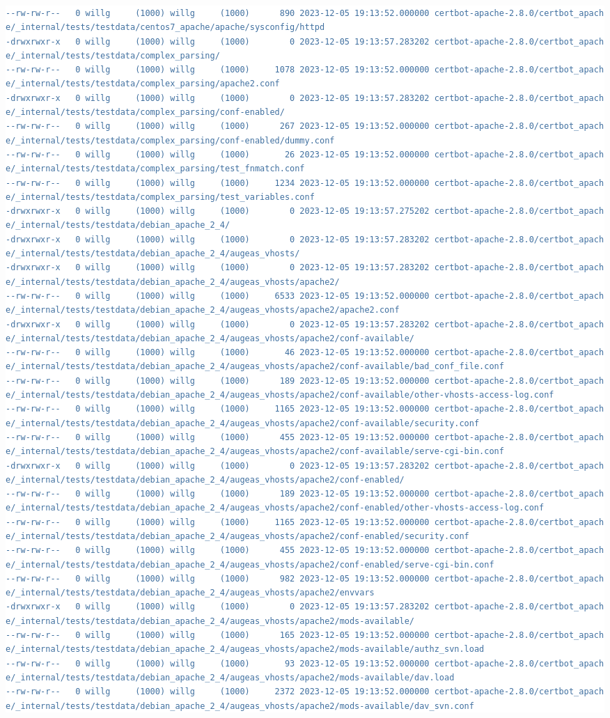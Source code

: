 ```diff
--rw-rw-r--   0 willg     (1000) willg     (1000)      890 2023-12-05 19:13:52.000000 certbot-apache-2.8.0/certbot_apache/_internal/tests/testdata/centos7_apache/apache/sysconfig/httpd
-drwxrwxr-x   0 willg     (1000) willg     (1000)        0 2023-12-05 19:13:57.283202 certbot-apache-2.8.0/certbot_apache/_internal/tests/testdata/complex_parsing/
--rw-rw-r--   0 willg     (1000) willg     (1000)     1078 2023-12-05 19:13:52.000000 certbot-apache-2.8.0/certbot_apache/_internal/tests/testdata/complex_parsing/apache2.conf
-drwxrwxr-x   0 willg     (1000) willg     (1000)        0 2023-12-05 19:13:57.283202 certbot-apache-2.8.0/certbot_apache/_internal/tests/testdata/complex_parsing/conf-enabled/
--rw-rw-r--   0 willg     (1000) willg     (1000)      267 2023-12-05 19:13:52.000000 certbot-apache-2.8.0/certbot_apache/_internal/tests/testdata/complex_parsing/conf-enabled/dummy.conf
--rw-rw-r--   0 willg     (1000) willg     (1000)       26 2023-12-05 19:13:52.000000 certbot-apache-2.8.0/certbot_apache/_internal/tests/testdata/complex_parsing/test_fnmatch.conf
--rw-rw-r--   0 willg     (1000) willg     (1000)     1234 2023-12-05 19:13:52.000000 certbot-apache-2.8.0/certbot_apache/_internal/tests/testdata/complex_parsing/test_variables.conf
-drwxrwxr-x   0 willg     (1000) willg     (1000)        0 2023-12-05 19:13:57.275202 certbot-apache-2.8.0/certbot_apache/_internal/tests/testdata/debian_apache_2_4/
-drwxrwxr-x   0 willg     (1000) willg     (1000)        0 2023-12-05 19:13:57.283202 certbot-apache-2.8.0/certbot_apache/_internal/tests/testdata/debian_apache_2_4/augeas_vhosts/
-drwxrwxr-x   0 willg     (1000) willg     (1000)        0 2023-12-05 19:13:57.283202 certbot-apache-2.8.0/certbot_apache/_internal/tests/testdata/debian_apache_2_4/augeas_vhosts/apache2/
--rw-rw-r--   0 willg     (1000) willg     (1000)     6533 2023-12-05 19:13:52.000000 certbot-apache-2.8.0/certbot_apache/_internal/tests/testdata/debian_apache_2_4/augeas_vhosts/apache2/apache2.conf
-drwxrwxr-x   0 willg     (1000) willg     (1000)        0 2023-12-05 19:13:57.283202 certbot-apache-2.8.0/certbot_apache/_internal/tests/testdata/debian_apache_2_4/augeas_vhosts/apache2/conf-available/
--rw-rw-r--   0 willg     (1000) willg     (1000)       46 2023-12-05 19:13:52.000000 certbot-apache-2.8.0/certbot_apache/_internal/tests/testdata/debian_apache_2_4/augeas_vhosts/apache2/conf-available/bad_conf_file.conf
--rw-rw-r--   0 willg     (1000) willg     (1000)      189 2023-12-05 19:13:52.000000 certbot-apache-2.8.0/certbot_apache/_internal/tests/testdata/debian_apache_2_4/augeas_vhosts/apache2/conf-available/other-vhosts-access-log.conf
--rw-rw-r--   0 willg     (1000) willg     (1000)     1165 2023-12-05 19:13:52.000000 certbot-apache-2.8.0/certbot_apache/_internal/tests/testdata/debian_apache_2_4/augeas_vhosts/apache2/conf-available/security.conf
--rw-rw-r--   0 willg     (1000) willg     (1000)      455 2023-12-05 19:13:52.000000 certbot-apache-2.8.0/certbot_apache/_internal/tests/testdata/debian_apache_2_4/augeas_vhosts/apache2/conf-available/serve-cgi-bin.conf
-drwxrwxr-x   0 willg     (1000) willg     (1000)        0 2023-12-05 19:13:57.283202 certbot-apache-2.8.0/certbot_apache/_internal/tests/testdata/debian_apache_2_4/augeas_vhosts/apache2/conf-enabled/
--rw-rw-r--   0 willg     (1000) willg     (1000)      189 2023-12-05 19:13:52.000000 certbot-apache-2.8.0/certbot_apache/_internal/tests/testdata/debian_apache_2_4/augeas_vhosts/apache2/conf-enabled/other-vhosts-access-log.conf
--rw-rw-r--   0 willg     (1000) willg     (1000)     1165 2023-12-05 19:13:52.000000 certbot-apache-2.8.0/certbot_apache/_internal/tests/testdata/debian_apache_2_4/augeas_vhosts/apache2/conf-enabled/security.conf
--rw-rw-r--   0 willg     (1000) willg     (1000)      455 2023-12-05 19:13:52.000000 certbot-apache-2.8.0/certbot_apache/_internal/tests/testdata/debian_apache_2_4/augeas_vhosts/apache2/conf-enabled/serve-cgi-bin.conf
--rw-rw-r--   0 willg     (1000) willg     (1000)      982 2023-12-05 19:13:52.000000 certbot-apache-2.8.0/certbot_apache/_internal/tests/testdata/debian_apache_2_4/augeas_vhosts/apache2/envvars
-drwxrwxr-x   0 willg     (1000) willg     (1000)        0 2023-12-05 19:13:57.283202 certbot-apache-2.8.0/certbot_apache/_internal/tests/testdata/debian_apache_2_4/augeas_vhosts/apache2/mods-available/
--rw-rw-r--   0 willg     (1000) willg     (1000)      165 2023-12-05 19:13:52.000000 certbot-apache-2.8.0/certbot_apache/_internal/tests/testdata/debian_apache_2_4/augeas_vhosts/apache2/mods-available/authz_svn.load
--rw-rw-r--   0 willg     (1000) willg     (1000)       93 2023-12-05 19:13:52.000000 certbot-apache-2.8.0/certbot_apache/_internal/tests/testdata/debian_apache_2_4/augeas_vhosts/apache2/mods-available/dav.load
--rw-rw-r--   0 willg     (1000) willg     (1000)     2372 2023-12-05 19:13:52.000000 certbot-apache-2.8.0/certbot_apache/_internal/tests/testdata/debian_apache_2_4/augeas_vhosts/apache2/mods-available/dav_svn.conf
```
